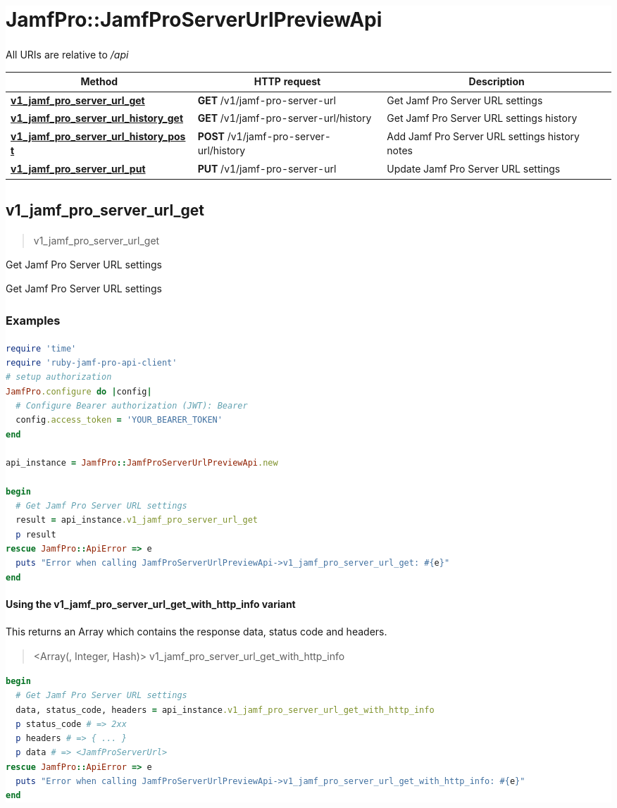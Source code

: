 # JamfPro::JamfProServerUrlPreviewApi

All URIs are relative to */api*

| Method | HTTP request | Description |
| ------ | ------------ | ----------- |
| [**v1_jamf_pro_server_url_get**](JamfProServerUrlPreviewApi.md#v1_jamf_pro_server_url_get) | **GET** /v1/jamf-pro-server-url | Get Jamf Pro Server URL settings  |
| [**v1_jamf_pro_server_url_history_get**](JamfProServerUrlPreviewApi.md#v1_jamf_pro_server_url_history_get) | **GET** /v1/jamf-pro-server-url/history | Get Jamf Pro Server URL settings history  |
| [**v1_jamf_pro_server_url_history_post**](JamfProServerUrlPreviewApi.md#v1_jamf_pro_server_url_history_post) | **POST** /v1/jamf-pro-server-url/history | Add Jamf Pro Server URL settings history notes  |
| [**v1_jamf_pro_server_url_put**](JamfProServerUrlPreviewApi.md#v1_jamf_pro_server_url_put) | **PUT** /v1/jamf-pro-server-url | Update Jamf Pro Server URL settings  |


## v1_jamf_pro_server_url_get

> <JamfProServerUrl> v1_jamf_pro_server_url_get

Get Jamf Pro Server URL settings 

Get Jamf Pro Server URL settings

### Examples

```ruby
require 'time'
require 'ruby-jamf-pro-api-client'
# setup authorization
JamfPro.configure do |config|
  # Configure Bearer authorization (JWT): Bearer
  config.access_token = 'YOUR_BEARER_TOKEN'
end

api_instance = JamfPro::JamfProServerUrlPreviewApi.new

begin
  # Get Jamf Pro Server URL settings 
  result = api_instance.v1_jamf_pro_server_url_get
  p result
rescue JamfPro::ApiError => e
  puts "Error when calling JamfProServerUrlPreviewApi->v1_jamf_pro_server_url_get: #{e}"
end
```

#### Using the v1_jamf_pro_server_url_get_with_http_info variant

This returns an Array which contains the response data, status code and headers.

> <Array(<JamfProServerUrl>, Integer, Hash)> v1_jamf_pro_server_url_get_with_http_info

```ruby
begin
  # Get Jamf Pro Server URL settings 
  data, status_code, headers = api_instance.v1_jamf_pro_server_url_get_with_http_info
  p status_code # => 2xx
  p headers # => { ... }
  p data # => <JamfProServerUrl>
rescue JamfPro::ApiError => e
  puts "Error when calling JamfProServerUrlPreviewApi->v1_jamf_pro_server_url_get_with_http_info: #{e}"
end
```
